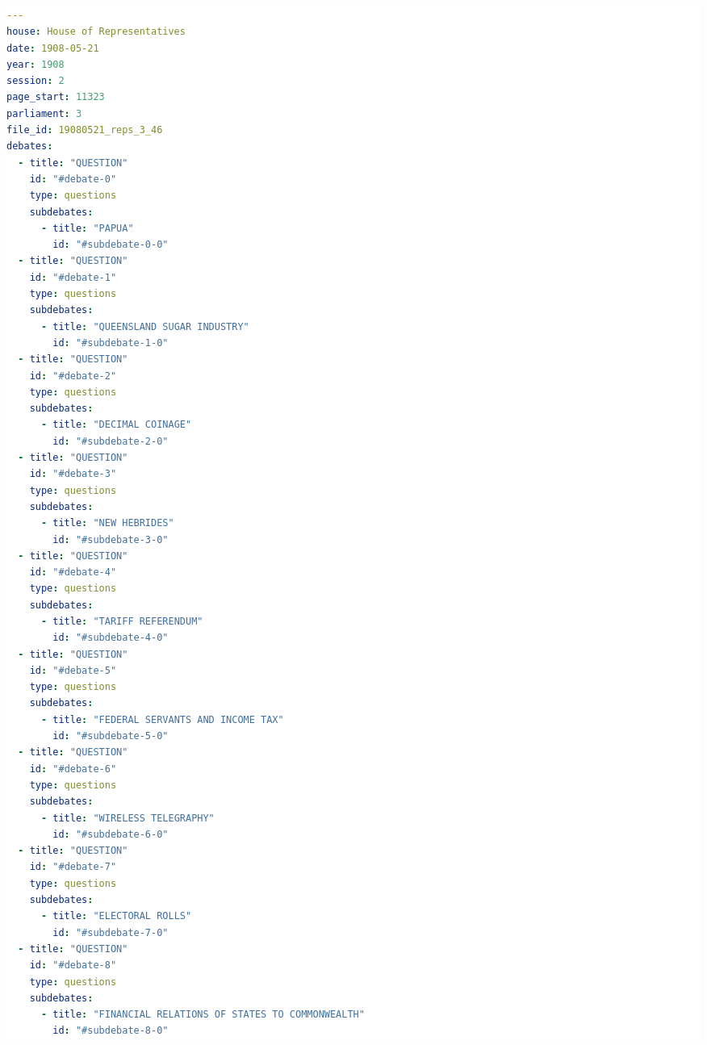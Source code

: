 ```yaml
---
house: House of Representatives
date: 1908-05-21
year: 1908
session: 2
page_start: 11323
parliament: 3
file_id: 19080521_reps_3_46
debates:
  - title: "QUESTION"
    id: "#debate-0"
    type: questions
    subdebates:
      - title: "PAPUA"
        id: "#subdebate-0-0"
  - title: "QUESTION"
    id: "#debate-1"
    type: questions
    subdebates:
      - title: "QUEENSLAND SUGAR INDUSTRY"
        id: "#subdebate-1-0"
  - title: "QUESTION"
    id: "#debate-2"
    type: questions
    subdebates:
      - title: "DECIMAL COINAGE"
        id: "#subdebate-2-0"
  - title: "QUESTION"
    id: "#debate-3"
    type: questions
    subdebates:
      - title: "NEW HEBRIDES"
        id: "#subdebate-3-0"
  - title: "QUESTION"
    id: "#debate-4"
    type: questions
    subdebates:
      - title: "TARIFF REFERENDUM"
        id: "#subdebate-4-0"
  - title: "QUESTION"
    id: "#debate-5"
    type: questions
    subdebates:
      - title: "FEDERAL SERVANTS AND INCOME TAX"
        id: "#subdebate-5-0"
  - title: "QUESTION"
    id: "#debate-6"
    type: questions
    subdebates:
      - title: "WIRELESS TELEGRAPHY"
        id: "#subdebate-6-0"
  - title: "QUESTION"
    id: "#debate-7"
    type: questions
    subdebates:
      - title: "ELECTORAL ROLLS"
        id: "#subdebate-7-0"
  - title: "QUESTION"
    id: "#debate-8"
    type: questions
    subdebates:
      - title: "FINANCIAL RELATIONS OF STATES TO COMMONWEALTH"
        id: "#subdebate-8-0"
```